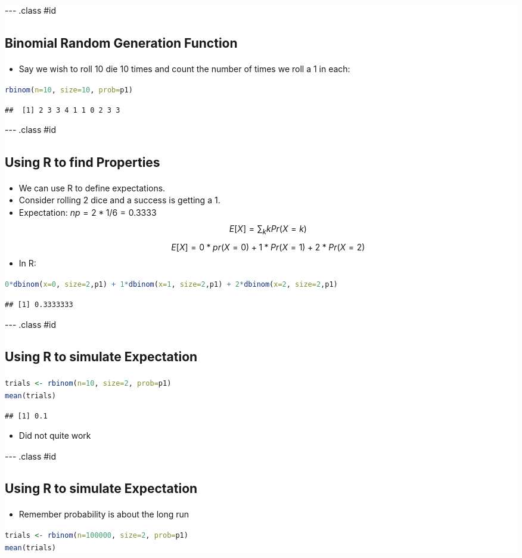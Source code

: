 
--- .class #id

## Binomial Random Generation Function

- Say we wish to roll 10 die 10 times and count the number of times we roll a 1 in each:
  

```r
rbinom(n=10, size=10, prob=p1)
```

```
##  [1] 2 3 3 4 1 1 0 2 3 3
```

--- .class #id

## Using R to find Properties

- We can use R to define expectations. 
- Consider rolling 2 dice and a success is getting a 1. 
- Expectation: $np = 2*1/6 = 0.3333$ 
$$E[X] = \sum_{k} kPr(X=k)$$
$$E[X] = 0*pr(X=0) + 1*Pr(X=1) + 2*Pr(X=2)$$
- In R:

```r
0*dbinom(x=0, size=2,p1) + 1*dbinom(x=1, size=2,p1) + 2*dbinom(x=2, size=2,p1)
```

```
## [1] 0.3333333
```

--- .class #id

## Using R to simulate Expectation


```r
trials <- rbinom(n=10, size=2, prob=p1)
mean(trials)
```

```
## [1] 0.1
```

- Did not quite work

--- .class #id

## Using R to simulate Expectation

- Remember probability is about the long run

```r
trials <- rbinom(n=100000, size=2, prob=p1)
mean(trials)
```

